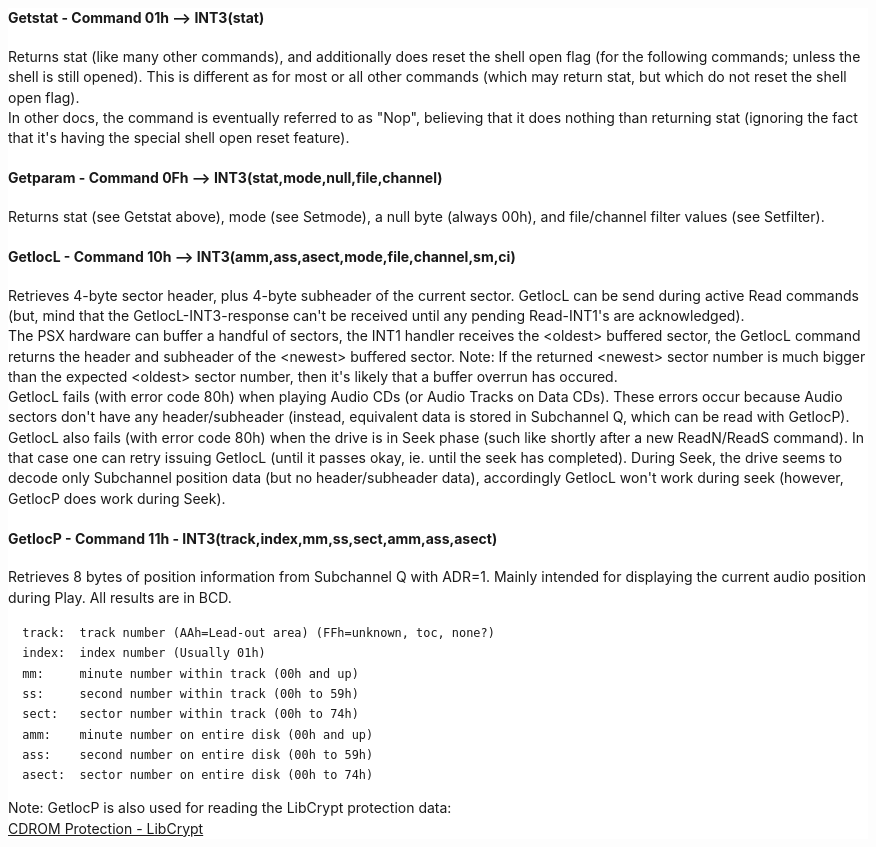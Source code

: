 #### Getstat - Command 01h --\> INT3(stat)
Returns stat (like many other commands), and additionally does reset the shell
open flag (for the following commands; unless the shell is still opened). This
is different as for most or all other commands (which may return stat, but
which do not reset the shell open flag).<br/>
In other docs, the command is eventually referred to as "Nop", believing that
it does nothing than returning stat (ignoring the fact that it's having the
special shell open reset feature).<br/>

#### Getparam - Command 0Fh --\> INT3(stat,mode,null,file,channel)
Returns stat (see Getstat above), mode (see Setmode), a null byte (always 00h),
and file/channel filter values (see Setfilter).<br/>

#### GetlocL - Command 10h --\> INT3(amm,ass,asect,mode,file,channel,sm,ci)
Retrieves 4-byte sector header, plus 4-byte subheader of the current sector.
GetlocL can be send during active Read commands (but, mind that the
GetlocL-INT3-response can't be received until any pending Read-INT1's are
acknowledged).<br/>
The PSX hardware can buffer a handful of sectors, the INT1 handler receives the
\<oldest\> buffered sector, the GetlocL command returns the header and
subheader of the \<newest\> buffered sector. Note: If the returned
\<newest\> sector number is much bigger than the expected \<oldest\>
sector number, then it's likely that a buffer overrun has occured.<br/>
GetlocL fails (with error code 80h) when playing Audio CDs (or Audio Tracks on
Data CDs). These errors occur because Audio sectors don't have any
header/subheader (instead, equivalent data is stored in Subchannel Q, which can
be read with GetlocP).<br/>
GetlocL also fails (with error code 80h) when the drive is in Seek phase (such
like shortly after a new ReadN/ReadS command). In that case one can retry
issuing GetlocL (until it passes okay, ie. until the seek has completed).
During Seek, the drive seems to decode only Subchannel position data (but no
header/subheader data), accordingly GetlocL won't work during seek (however,
GetlocP does work during Seek).<br/>

#### GetlocP - Command 11h - INT3(track,index,mm,ss,sect,amm,ass,asect)
Retrieves 8 bytes of position information from Subchannel Q with ADR=1. Mainly
intended for displaying the current audio position during Play. All results are
in BCD.<br/>
```
  track:  track number (AAh=Lead-out area) (FFh=unknown, toc, none?)
  index:  index number (Usually 01h)
  mm:     minute number within track (00h and up)
  ss:     second number within track (00h to 59h)
  sect:   sector number within track (00h to 74h)
  amm:    minute number on entire disk (00h and up)
  ass:    second number on entire disk (00h to 59h)
  asect:  sector number on entire disk (00h to 74h)
```
Note: GetlocP is also used for reading the LibCrypt protection data:<br/>
[CDROM Protection - LibCrypt](cdromdrive.md#cdrom-protection-libcrypt)<br/>
